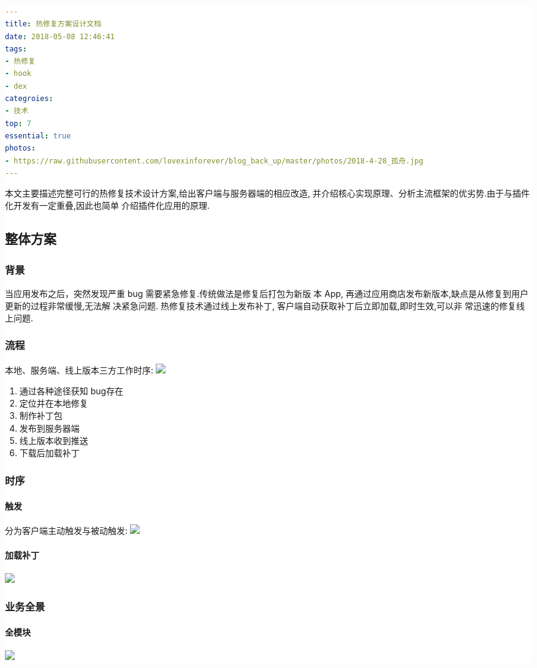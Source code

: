 ```yaml
---
title: 热修复方案设计文档
date: 2018-05-08 12:46:41
tags:
- 热修复
- hook
- dex
categroies:
- 技术
top: 7
essential: true
photos: 
- https://raw.githubusercontent.com/lovexinforever/blog_back_up/master/photos/2018-4-28_孤舟.jpg
---
```

本文主要描述完整可行的热修复技术设计方案,给出客户端与服务器端的相应改造, 并介绍核心实现原理、分析主流框架的优劣势.由于与插件化开发有一定重叠,因此也简单 介绍插件化应用的原理.

## 整体方案

### 背景
当应用发布之后，突然发现严重 bug 需要紧急修复.传统做法是修复后打包为新版 本 App, 再通过应用商店发布新版本,缺点是从修复到用户更新的过程非常缓慢,无法解 决紧急问题.
热修复技术通过线上发布补丁, 客户端自动获取补丁后立即加载,即时生效,可以非 常迅速的修复线上问题.
### 流程
本地、服务端、线上版本三方工作时序:
<img src="https://raw.githubusercontent.com/lovexinforever/blog_back_up/master/blog_photos/热修复_1.png" />
1) 通过各种途径获知 bug存在
2) 定位并在本地修复
3) 制作补丁包
4) 发布到服务器端
5) 线上版本收到推送
6) 下载后加载补丁

### 时序

#### 触发
分为客户端主动触发与被动触发:
<img src="https://raw.githubusercontent.com/lovexinforever/blog_back_up/master/blog_photos/热修复_2.png" />
<img src="" />

#### 加载补丁
<img src="https://raw.githubusercontent.com/lovexinforever/blog_back_up/master/blog_photos/热修复_3.png" />

### 业务全景

#### 全模块
<img src="https://raw.githubusercontent.com/lovexinforever/blog_back_up/master/blog_photos/热修复_4.png" />
